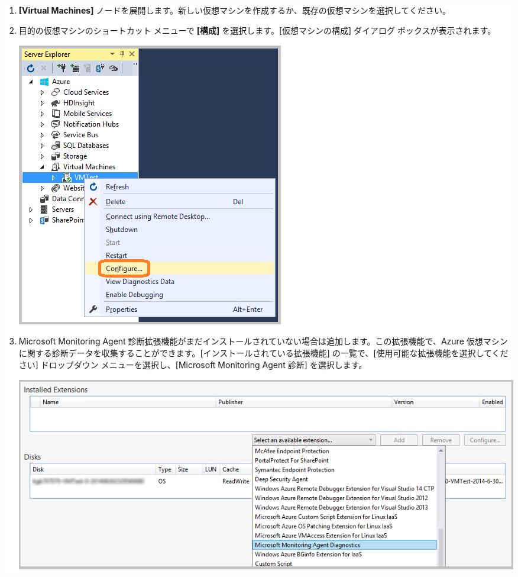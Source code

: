 1. **[Virtual Machines]** ノードを展開します。新しい仮想マシンを作成するか、既存の仮想マシンを選択してください。

1. 目的の仮想マシンのショートカット メニューで **[構成]** を選択します。[仮想マシンの構成] ダイアログ ボックスが表示されます。

    ![Configuring an Azure virtual machine](./media/vs-azure-tools-diagnostics-for-cloud-services-and-virtual-machines/IC796663.png)

1. Microsoft Monitoring Agent 診断拡張機能がまだインストールされていない場合は追加します。この拡張機能で、Azure 仮想マシンに関する診断データを収集することができます。[インストールされている拡張機能] の一覧で、[使用可能な拡張機能を選択してください] ドロップダウン メニューを選択し、[Microsoft Monitoring Agent 診断] を選択します。

    ![Installing an Azure virtual machine extension](./media/vs-azure-tools-diagnostics-for-cloud-services-and-virtual-machines/IC766024.png)
